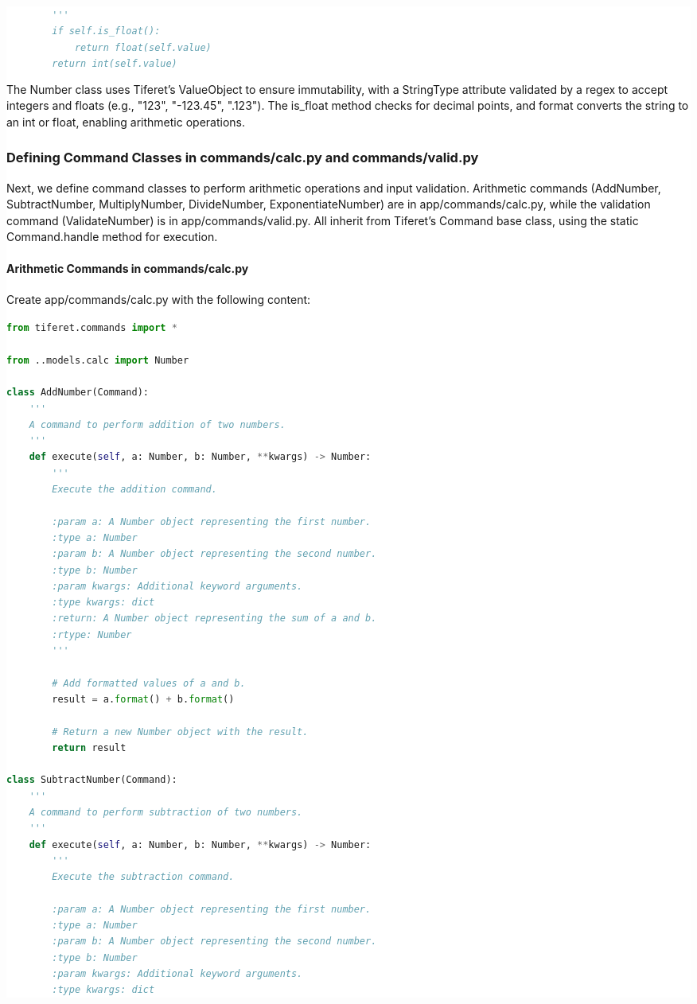 ```python
        '''
        if self.is_float():
            return float(self.value)
        return int(self.value)
```

The Number class uses Tiferet’s ValueObject to ensure immutability, with a StringType attribute validated by a regex to accept integers and floats (e.g., "123", "-123.45", ".123"). The is_float method checks for decimal points, and format converts the string to an int or float, enabling arithmetic operations.

### Defining Command Classes in commands/calc.py and commands/valid.py
Next, we define command classes to perform arithmetic operations and input validation. Arithmetic commands (AddNumber, SubtractNumber, MultiplyNumber, DivideNumber, ExponentiateNumber) are in app/commands/calc.py, while the validation command (ValidateNumber) is in app/commands/valid.py. All inherit from Tiferet’s Command base class, using the static Command.handle method for execution.

#### Arithmetic Commands in commands/calc.py
Create app/commands/calc.py with the following content:

```python
from tiferet.commands import *

from ..models.calc import Number

class AddNumber(Command):
    '''
    A command to perform addition of two numbers.
    '''
    def execute(self, a: Number, b: Number, **kwargs) -> Number:
        '''
        Execute the addition command.

        :param a: A Number object representing the first number.
        :type a: Number
        :param b: A Number object representing the second number.
        :type b: Number
        :param kwargs: Additional keyword arguments.
        :type kwargs: dict
        :return: A Number object representing the sum of a and b.
        :rtype: Number
        '''

        # Add formatted values of a and b.
        result = a.format() + b.format()

        # Return a new Number object with the result.
        return result

class SubtractNumber(Command):
    '''
    A command to perform subtraction of two numbers.
    '''
    def execute(self, a: Number, b: Number, **kwargs) -> Number:
        '''
        Execute the subtraction command.

        :param a: A Number object representing the first number.
        :type a: Number
        :param b: A Number object representing the second number.
        :type b: Number
        :param kwargs: Additional keyword arguments.
        :type kwargs: dict
```
